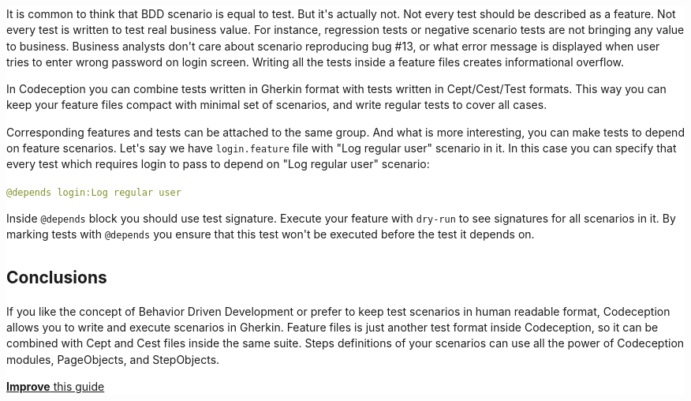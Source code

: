 It is common to think that BDD scenario is equal to test. But it's actually not. Not every test should be described as a feature. Not every test is written to test real business value. For instance, regression tests or negative scenario tests are not bringing any value to business. Business analysts don't care about scenario reproducing bug #13, or what error message is displayed when user tries to enter wrong password on login screen. Writing all the tests inside a feature files creates informational overflow.

In Codeception you can combine tests written in Gherkin format with tests written in Cept/Cest/Test formats. This way you can keep your feature files compact with minimal set of scenarios, and write regular tests to cover all cases.

Corresponding features and tests can be attached to the same group. And what is more interesting, you can make tests to depend on feature scenarios. Let's say we have `login.feature` file with "Log regular user" scenario in it. In this case you can specify that every test which requires login to pass to depend on "Log regular user" scenario:

```yaml
@depends login:Log regular user
```

Inside `@depends` block you should use test signature. Execute your feature with `dry-run` to see  signatures for all scenarios in it. By marking tests with `@depends` you ensure that this test won't be executed before the test it depends on.

## Conclusions

If you like the concept of Behavior Driven Development or prefer to keep test scenarios in human readable format, Codeception allows you to write and execute scenarios in Gherkin. Feature files is just another test format inside Codeception, so it can be combined with Cept and Cest files inside the same suite. Steps definitions of your scenarios can use all the power of Codeception modules, PageObjects, and StepObjects.


<div class="alert alert-warning"><a href="https://github.com/Codeception/codeception.github.com/edit/master/guides/07-BDD.md"><strong>Improve</strong> this guide</a></div>
